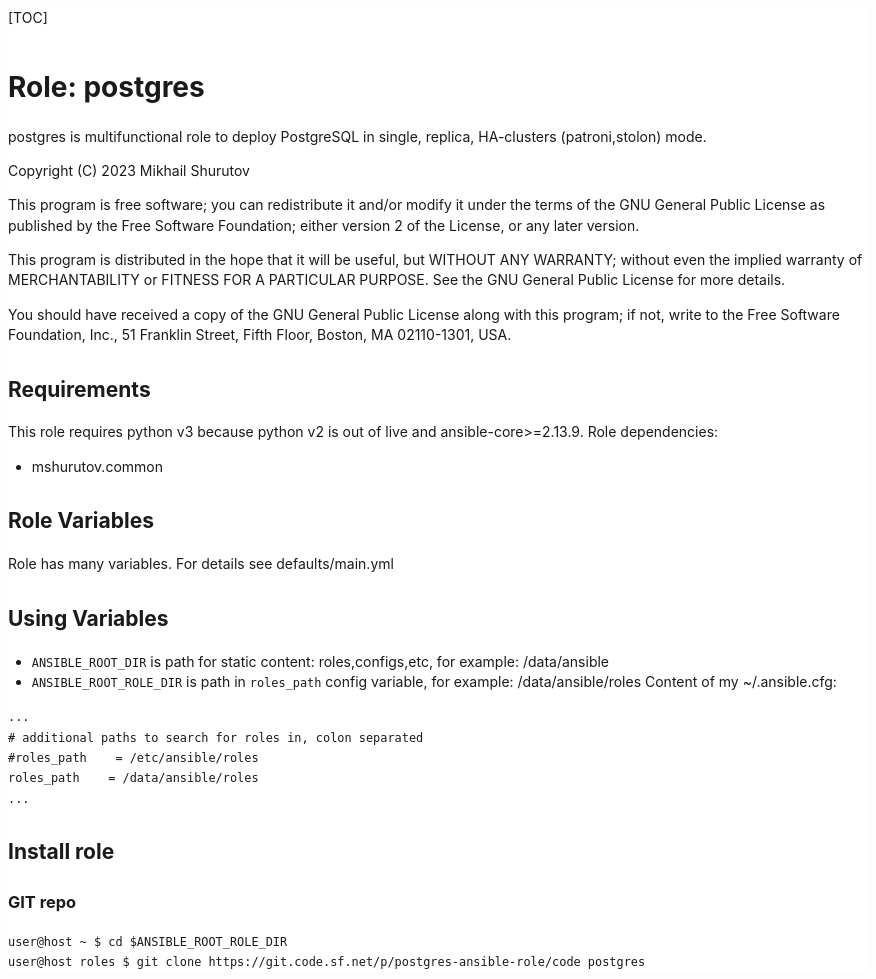 [TOC]

Role: postgres
==============

postgres is multifunctional role to deploy PostgreSQL in single, replica, HA-clusters (patroni,stolon) mode.

Copyright (C) 2023  Mikhail Shurutov

This program is free software; you can redistribute it and/or
modify it under the terms of the GNU General Public License
as published by the Free Software Foundation; either version 2
of the License, or any later version.

This program is distributed in the hope that it will be useful,
but WITHOUT ANY WARRANTY; without even the implied warranty of
MERCHANTABILITY or FITNESS FOR A PARTICULAR PURPOSE.  See the
GNU General Public License for more details.

You should have received a copy of the GNU General Public License
along with this program; if not, write to the Free Software
Foundation, Inc., 51 Franklin Street, Fifth Floor, Boston, MA  02110-1301, USA.

Requirements
------------

This role requires python v3 because python v2 is out of live and ansible-core>=2.13.9.
Role dependencies:
  - mshurutov.common

Role Variables
--------------

Role has many variables. For details see defaults/main.yml

Using Variables
------------

* `ANSIBLE_ROOT_DIR` is path for static content: roles,configs,etc, for example: /data/ansible
* `ANSIBLE_ROOT_ROLE_DIR` is path in `roles_path` config variable, for example: /data/ansible/roles
Content of my ~/.ansible.cfg:
```
...
# additional paths to search for roles in, colon separated
#roles_path    = /etc/ansible/roles
roles_path    = /data/ansible/roles
...
```

Install role
------------
### GIT repo

    user@host ~ $ cd $ANSIBLE_ROOT_ROLE_DIR
    user@host roles $ git clone https://git.code.sf.net/p/postgres-ansible-role/code postgres

